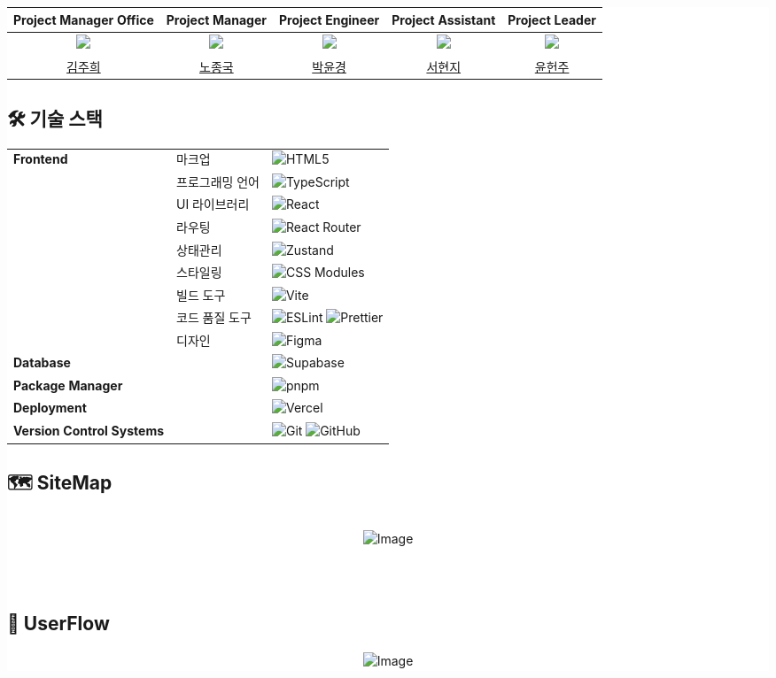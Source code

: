 |                 Project Manager Office                 |                        Project Manager                         |                     Project Engineer                      |                   Project Assistant                   |                      Project Leader                       |
| :----------------------------------------------------: | :------------------------------------------------------------: | :-------------------------------------------------------: | :---------------------------------------------------: | :-------------------------------------------------------: |
| <img src="https://github.com/31blue.png" width="100"/> | <img src="https://github.com/Littlestar0508.png" width="100"/> | <img src="https://github.com/photoby64.png" width="100"/> | <img src="https://github.com/yzz2y.png" width="100"/> | <img src="https://github.com/hunzooyun.png" width="100"/> |
|          [김주희](https://github.com/31blue)           |          [노종국](https://github.com/Littlestar0508)           |          [박윤경](https://github.com/photoby64)           |          [서현지](https://github.com/yzz2y)           |          [윤헌주](https://github.com/hunzooyun)           |

</div>

## 🛠️ 기술 스택

<div align="center">

|                             |                 |                                                                                                                                                                                                                   |
| --------------------------- | --------------- | ----------------------------------------------------------------------------------------------------------------------------------------------------------------------------------------------------------------- |
| **Frontend**                | 마크업          | ![HTML5](https://img.shields.io/badge/HTML5-E34F26?style=for-the-badge&logo=html5&logoColor=white)                                                                                                                |
|                             | 프로그래밍 언어 | ![TypeScript](https://img.shields.io/badge/TypeScript-3178C6?style=for-the-badge&logo=typescript&logoColor=white)                                                                                                 |
|                             | UI 라이브러리   | ![React](https://img.shields.io/badge/React-61DAFB?style=for-the-badge&logo=react&logoColor=black)                                                                                                                |
|                             | 라우팅          | ![React Router](https://img.shields.io/badge/React_Router-CA4245?style=for-the-badge&logo=react-router&logoColor=white)                                                                                           |
|                             | 상태관리        | ![Zustand](https://img.shields.io/badge/Zustand-000000?style=for-the-badge&logo=Zustand&logoColor=white)                                                                                                          |
|                             | 스타일링        | ![CSS Modules](https://img.shields.io/badge/CSS%20Modules-000000?style=for-the-badge&logo=css3&logoColor=white)                                                                                                   |
|                             | 빌드 도구       | ![Vite](https://img.shields.io/badge/Vite-646CFF?style=for-the-badge&logo=vite&logoColor=white)                                                                                                                   |
|                             | 코드 품질 도구  | ![ESLint](https://img.shields.io/badge/ESLint-4B32C3?style=for-the-badge&logo=eslint&logoColor=white) ![Prettier](https://img.shields.io/badge/Prettier-F7B93E?style=for-the-badge&logo=prettier&logoColor=black) |
|                             | 디자인          | ![Figma](https://img.shields.io/badge/Figma-F24E1E?style=for-the-badge&logo=figma&logoColor=white)                                                                                                                |
| **Database**                |                 | ![Supabase](https://img.shields.io/badge/Supabase-3ECF8E?style=for-the-badge&logo=supabase&logoColor=white)                                                                                                       |
| **Package Manager**         |                 | ![pnpm](https://img.shields.io/badge/pnpm-F69220?style=for-the-badge&logo=pnpm&logoColor=black)                                                                                                                   |
| **Deployment**              |                 | ![Vercel](https://img.shields.io/badge/Vercel-000000?style=for-the-badge&logo=vercel&logoColor=white)                                                                                                             |
| **Version Control Systems** |                 | ![Git](https://img.shields.io/badge/Git-F05032?style=for-the-badge&logo=git&logoColor=white) ![GitHub](https://img.shields.io/badge/GitHub-181717?style=for-the-badge&logo=github&logoColor=white)                |

</div>

## 🗺️ SiteMap

<br />
<div align="center">
<img width="600" alt="Image" src="https://github.com/user-attachments/assets/6b423454-ab6d-4575-bb11-a4a7622b5865" />
</div>
<br />
<br />

## 🧭 UserFlow

<div align="center">
<img width="600" alt="Image" src="https://github.com/user-attachments/assets/a101e50e-07d1-455f-8570-1368ed4a076d"/>
